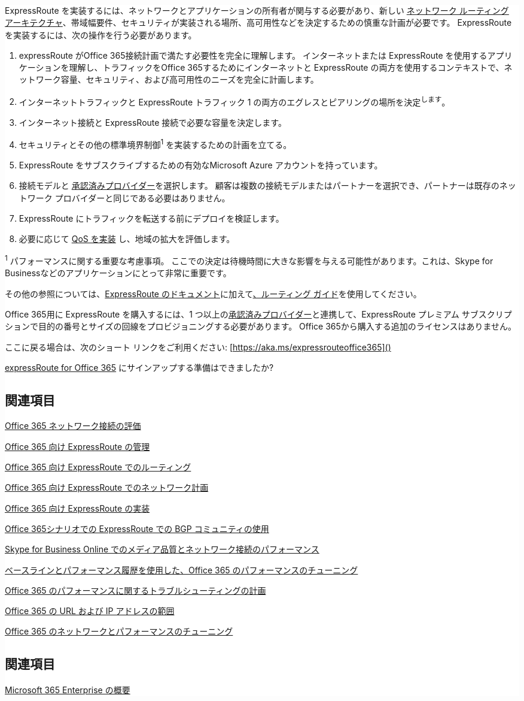 ExpressRoute を実装するには、ネットワークとアプリケーションの所有者が関与する必要があり、新しい [ネットワーク ルーティング アーキテクチャ](https://support.office.com/article/e1da26c6-2d39-4379-af6f-4da213218408)、帯域幅要件、セキュリティが実装される場所、高可用性などを決定するための慎重な計画が必要です。 ExpressRoute を実装するには、次の操作を行う必要があります。

1. expressRoute がOffice 365接続計画で満たす必要性を完全に理解します。 インターネットまたは ExpressRoute を使用するアプリケーションを理解し、トラフィックをOffice 365するためにインターネットと ExpressRoute の両方を使用するコンテキストで、ネットワーク容量、セキュリティ、および高可用性のニーズを完全に計画します。

2. インターネットトラフィックと ExpressRoute トラフィック 1 の両方のエグレスとピアリングの場所を決定<sup>します</sup>。

3. インターネット接続と ExpressRoute 接続で必要な容量を決定します。

4. セキュリティとその他の標準境界制御<sup>1</sup> を実装するための計画を立てる。

5. ExpressRoute をサブスクライブするための有効なMicrosoft Azure アカウントを持っています。

6. 接続モデルと [承認済みプロバイダー](/azure/expressroute/expressroute-locations)を選択します。 顧客は複数の接続モデルまたはパートナーを選択でき、パートナーは既存のネットワーク プロバイダーと同じである必要はありません。

7. ExpressRoute にトラフィックを転送する前にデプロイを検証します。

8. 必要に応じて [QoS を実装](https://support.office.com/article/ExpressRoute-and-QoS-in-Skype-for-Business-Online-20c654da-30ee-4e4f-a764-8b7d8844431d) し、地域の拡大を評価します。

<sup>1</sup> パフォーマンスに関する重要な考慮事項。 ここでの決定は待機時間に大きな影響を与える可能性があります。これは、Skype for Businessなどのアプリケーションにとって非常に重要です。

その他の参照については、[ExpressRoute のドキュメント](/azure/expressroute/expressroute-introduction)に加えて[、ルーティング ガイド](https://support.office.com/article/Routing-with-ExpressRoute-for-Office-365-e1da26c6-2d39-4379-af6f-4da213218408)を使用してください。

Office 365用に ExpressRoute を購入するには、1 つ以上の[承認済みプロバイダー](/azure/expressroute/expressroute-locations)と連携して、ExpressRoute プレミアム サブスクリプションで目的の番号とサイズの回線をプロビジョニングする必要があります。 Office 365から購入する追加のライセンスはありません。

ここに戻る場合は、次のショート リンクをご利用ください: [https://aka.ms/expressrouteoffice365]()

[expressRoute for Office 365](https://aka.ms/ert) にサインアップする準備はできましたか?

## <a name="related-topics"></a>関連項目

[Office 365 ネットワーク接続の評価](assessing-network-connectivity.md)

[Office 365 向け ExpressRoute の管理](managing-expressroute-for-connectivity.md)

[Office 365 向け ExpressRoute でのルーティング](routing-with-expressroute.md)

[Office 365 向け ExpressRoute でのネットワーク計画](network-planning-with-expressroute.md)

[Office 365 向け ExpressRoute の実装](implementing-expressroute.md)

[Office 365シナリオでの ExpressRoute での BGP コミュニティの使用](bgp-communities-in-expressroute.md)

[Skype for Business Online でのメディア品質とネットワーク接続のパフォーマンス](https://support.office.com/article/5fe3e01b-34cf-44e0-b897-b0b2a83f0917)

[ベースラインとパフォーマンス履歴を使用した、Office 365 のパフォーマンスのチューニング](performance-tuning-using-baselines-and-history.md)

[Office 365 のパフォーマンスに関するトラブルシューティングの計画](performance-troubleshooting-plan.md)

[Office 365 の URL および IP アドレスの範囲](urls-and-ip-address-ranges.md)

[Office 365 のネットワークとパフォーマンスのチューニング](network-planning-and-performance.md)

## <a name="see-also"></a>関連項目

[Microsoft 365 Enterprise の概要](microsoft-365-overview.md)

